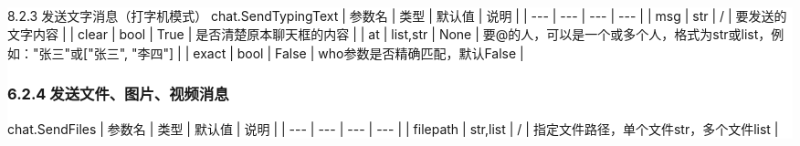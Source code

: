 8.2.3 发送文字消息（打字机模式）
chat.SendTypingText
| 参数名 | 类型 | 默认值 | 说明 |
| --- | --- | --- | --- |
| msg | str | / | 要发送的文字内容 |
| clear | bool | True | 是否清楚原本聊天框的内容 |
| at | list,str | None | 要@的人，可以是一个或多个人，格式为str或list，例如："张三"或["张三", "李四"] |
| exact | bool | False | who参数是否精确匹配，默认False |
### 6.2.4 发送文件、图片、视频消息
chat.SendFiles
| 参数名 | 类型 | 默认值 | 说明 |
| --- | --- | --- | --- |
| filepath | str,list | / | 指定文件路径，单个文件str，多个文件list |